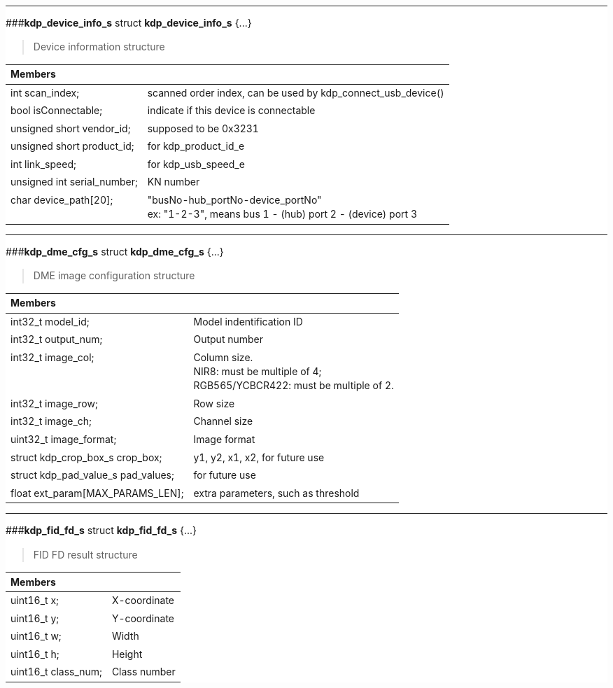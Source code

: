 
---
###**kdp_device_info_s**
struct **kdp_device_info_s** {...}
> Device information structure

|Members| |
|:---|:--- |
|int scan_index;| scanned order index, can be used by kdp_connect_usb_device() |
|bool isConnectable;| indicate if this device is connectable |
|unsigned short vendor_id;| supposed to be 0x3231 |
|unsigned short product_id;| for kdp_product_id_e |
|int link_speed;| for kdp_usb_speed_e |
|unsigned int serial_number;| KN number |
|char device_path[20];| "busNo-hub_portNo-device_portNo"<br />ex: "1-2-3", means bus 1 - (hub) port 2 - (device) port 3 |


---
###**kdp_dme_cfg_s**
struct **kdp_dme_cfg_s** {...}
> DME image configuration structure

|Members| |
|:---|:--- |
|int32_t model_id;| Model indentification ID |
|int32_t output_num;| Output number |
|int32_t image_col;| Column size.<br />NIR8: must be multiple of 4;<br />RGB565/YCBCR422: must be multiple of 2. |
|int32_t image_row;| Row size |
|int32_t image_ch;| Channel size |
|uint32_t image_format;| Image format |
|struct kdp_crop_box_s crop_box;| y1, y2, x1, x2, for future use |
|struct kdp_pad_value_s pad_values;| for future use |
|float ext_param[MAX_PARAMS_LEN];| extra parameters, such as threshold |


---
###**kdp_fid_fd_s**
struct **kdp_fid_fd_s** {...}
> FID FD result structure

|Members| |
|:---|:--- |
|uint16_t x;| X-coordinate |
|uint16_t y;| Y-coordinate |
|uint16_t w;| Width |
|uint16_t h;| Height |
|uint16_t class_num;| Class number |
